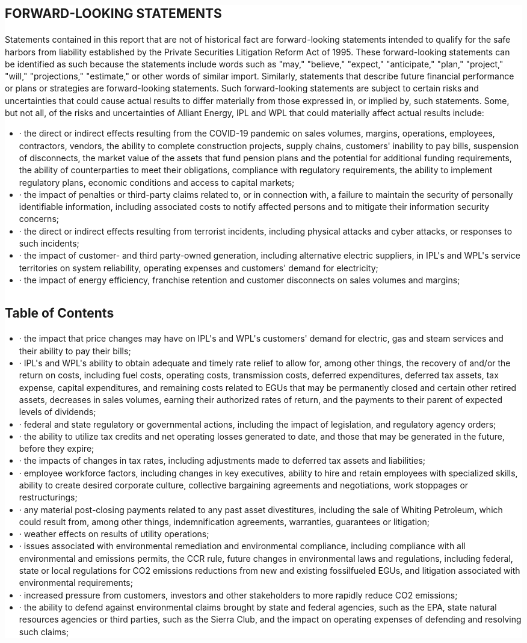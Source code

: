 FORWARD-LOOKING STATEMENTS
--------------------------

Statements contained in this report that are not of historical fact are forward-looking statements intended to qualify for the safe harbors from liability established by the Private Securities Litigation Reform Act of 1995. These forward-looking statements can be identified as such because the statements include words such as "may," "believe," "expect," "anticipate," "plan," "project," "will," "projections," "estimate," or other words of similar import. Similarly, statements that describe future financial performance or plans or strategies are forward-looking statements. Such forward-looking statements are subject to certain risks and uncertainties that could cause actual results to differ materially from those expressed in, or implied by, such statements. Some, but not all, of the risks and uncertainties of Alliant Energy, IPL and WPL that could materially affect actual results include:

* · the direct or indirect effects resulting from the COVID-19 pandemic on sales volumes, margins, operations, employees, contractors, vendors, the ability to complete construction projects, supply chains, customers' inability to pay bills, suspension of disconnects, the market value of the assets that fund pension plans and the potential for additional funding requirements, the ability of counterparties to meet their obligations, compliance with regulatory requirements, the ability to implement regulatory plans, economic conditions and access to capital markets;
* · the impact of penalties or third-party claims related to, or in connection with, a failure to maintain the security of personally identifiable information, including associated costs to notify affected persons and to mitigate their information security concerns;
* · the direct or indirect effects resulting from terrorist incidents, including physical attacks and cyber attacks, or responses to such incidents;
* · the impact of customer- and third party-owned generation, including alternative electric suppliers, in IPL's and WPL's service territories on system reliability, operating expenses and customers' demand for electricity;
* · the impact of energy efficiency, franchise retention and customer disconnects on sales volumes and margins;

Table of Contents
-----------------

* · the impact that price changes may have on IPL's and WPL's customers' demand for electric, gas and steam services and their ability to pay their bills;
* · IPL's and WPL's ability to obtain adequate and timely rate relief to allow for, among other things, the recovery of and/or the return on costs, including fuel costs, operating costs, transmission costs, deferred expenditures, deferred tax assets, tax expense, capital expenditures, and remaining costs related to EGUs that may be permanently closed and certain other retired assets, decreases in sales volumes, earning their authorized rates of return, and the payments to their parent of expected levels of dividends;
* · federal and state regulatory or governmental actions, including the impact of legislation, and regulatory agency orders;
* · the ability to utilize tax credits and net operating losses generated to date, and those that may be generated in the future, before they expire;
* · the impacts of changes in tax rates, including adjustments made to deferred tax assets and liabilities;
* · employee workforce factors, including changes in key executives, ability to hire and retain employees with specialized skills, ability to create desired corporate culture, collective bargaining agreements and negotiations, work stoppages or restructurings;
* · any material post-closing payments related to any past asset divestitures, including the sale of Whiting Petroleum, which could result from, among other things, indemnification agreements, warranties, guarantees or litigation;
* · weather effects on results of utility operations;
* · issues associated with environmental remediation and environmental compliance, including compliance with all environmental and emissions permits, the CCR rule, future changes in environmental laws and regulations, including federal, state or local regulations for CO2 emissions reductions from new and existing fossilfueled EGUs, and litigation associated with environmental requirements;
* · increased pressure from customers, investors and other stakeholders to more rapidly reduce CO2 emissions;
* · the ability to defend against environmental claims brought by state and federal agencies, such as the EPA, state natural resources agencies or third parties, such as the Sierra Club, and the impact on operating expenses of defending and resolving such claims;
